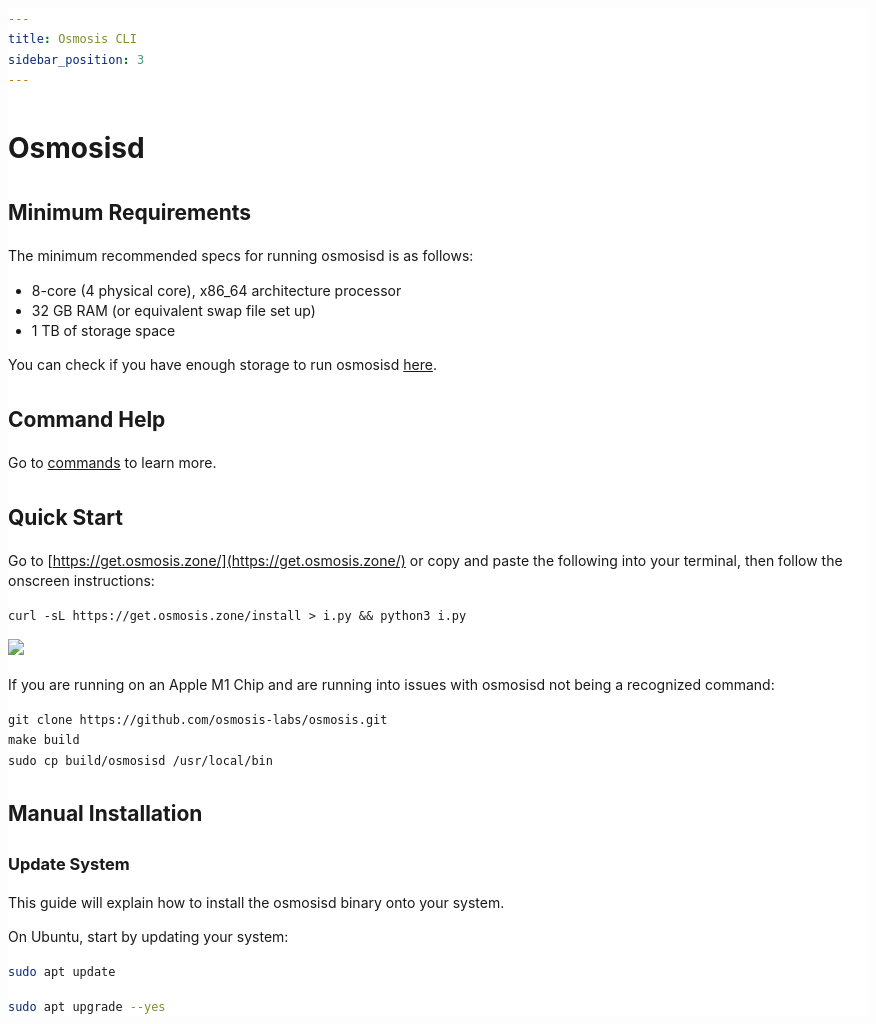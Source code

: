 ```yaml
---
title: Osmosis CLI
sidebar_position: 3
---
```


# Osmosisd

## Minimum Requirements

The minimum recommended specs for running osmosisd is as follows:
- 8-core (4 physical core), x86_64 architecture processor
- 32 GB RAM (or equivalent swap file set up)
- 1 TB of storage space

You can check if you have enough storage to run osmosisd [here](https://quicksync.io/networks/osmosis.html).

## Command Help
Go to [commands](#commands) to learn more.

## Quick Start

Go to [https://get.osmosis.zone/](https://get.osmosis.zone/) or copy and paste the following into your terminal, then follow the onscreen instructions:

```
curl -sL https://get.osmosis.zone/install > i.py && python3 i.py
```

![](../assets/installer.png)

If you are running on an Apple M1 Chip and are running into issues with osmosisd not being a recognized command: 

```
git clone https://github.com/osmosis-labs/osmosis.git
make build
sudo cp build/osmosisd /usr/local/bin
```

## Manual Installation
### Update System

This guide will explain how to install the osmosisd binary onto your system.


On Ubuntu, start by updating your system:
```bash
sudo apt update
```
```bash
sudo apt upgrade --yes
```
